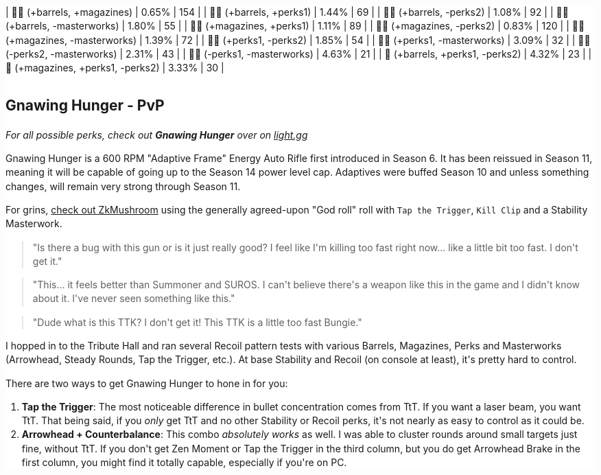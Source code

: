 | 🐴🐴 (+barrels, +magazines) | 0.65% | 154 |
| 🐴🐴 (+barrels, +perks1) | 1.44% | 69 |
| 🐴🐴 (+barrels, -perks2) | 1.08% | 92 |
| 🐴🐴 (+barrels, -masterworks) | 1.80% | 55 |
| 🐴🐴 (+magazines, +perks1) | 1.11% | 89 |
| 🐴🐴 (+magazines, -perks2) | 0.83% | 120 |
| 🐴🐴 (+magazines, -masterworks) | 1.39% | 72 |
| 🐴🐴 (+perks1, -perks2) | 1.85% | 54 |
| 🐴🐴 (+perks1, -masterworks) | 3.09% | 32 |
| 🐴🐴 (-perks2, -masterworks) | 2.31% | 43 |
| 🐴🐴 (-perks1, -masterworks) | 4.63% | 21 |
| 🐴 (+barrels, +perks1, -perks2) | 4.32% | 23 |
| 🐴 (+magazines, +perks1, -perks2) | 3.33% | 30 |

## Gnawing Hunger - PvP
*For all possible perks, check out **Gnawing Hunger** over on [light.gg](https://www.light.gg/db/items/821154603/gnawing-hunger/)*


Gnawing Hunger is a 600 RPM "Adaptive Frame" Energy Auto Rifle first introduced in Season 6. It has been reissued in Season 11, meaning it will be capable of going up to the Season 14 power level cap. Adaptives were buffed Season 10 and unless something changes, will remain very strong through Season 11.

For grins, [check out ZkMushroom](https://www.youtube.com/watch?v=qmbJdlYpD-s) using the generally agreed-upon "God roll" roll with `Tap the Trigger`, `Kill Clip` and a Stability Masterwork.
> "Is there a bug with this gun or is it just really good? I feel like I'm killing too fast right now... like a little bit too fast. I don't get it."

> "This... it feels better than Summoner and SUROS. I can't believe there's a weapon like this in the game and I didn't know about it. I've never seen something like this."

> "Dude what is this TTK? I don't get it! This TTK is a little too fast Bungie."

I hopped in to the Tribute Hall and ran several Recoil pattern tests with various Barrels, Magazines, Perks and Masterworks (Arrowhead, Steady Rounds, Tap the Trigger, etc.). At base Stability and Recoil (on console at least), it's pretty hard to control.

There are two ways to get Gnawing Hunger to hone in for you:
1. **Tap the Trigger**: The most noticeable difference in bullet concentration comes from TtT. If you want a laser beam, you want TtT. That being said, if you *only* get TtT and no other Stability or Recoil perks, it's not nearly as easy to control as it could be.
2. **Arrowhead + Counterbalance**: This combo *absolutely works* as well. I was able to cluster rounds around small targets just fine, without TtT. If you don't get Zen Moment or Tap the Trigger in the third column, but you do get Arrowhead Brake in the first column, you might find it totally capable, especially if you're on PC.
